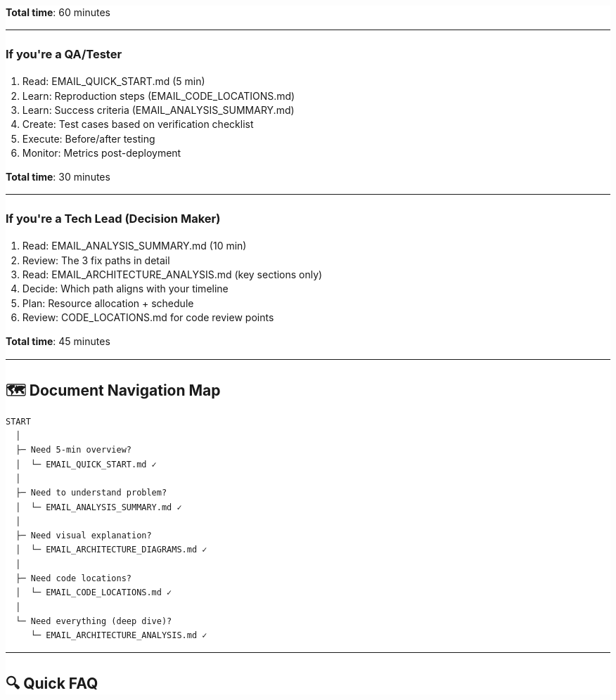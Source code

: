 **Total time**: 60 minutes

---

### If you're a QA/Tester
1. Read: EMAIL_QUICK_START.md (5 min)
2. Learn: Reproduction steps (EMAIL_CODE_LOCATIONS.md)
3. Learn: Success criteria (EMAIL_ANALYSIS_SUMMARY.md)
4. Create: Test cases based on verification checklist
5. Execute: Before/after testing
6. Monitor: Metrics post-deployment

**Total time**: 30 minutes

---

### If you're a Tech Lead (Decision Maker)
1. Read: EMAIL_ANALYSIS_SUMMARY.md (10 min)
2. Review: The 3 fix paths in detail
3. Read: EMAIL_ARCHITECTURE_ANALYSIS.md (key sections only)
4. Decide: Which path aligns with your timeline
5. Plan: Resource allocation + schedule
6. Review: CODE_LOCATIONS.md for code review points

**Total time**: 45 minutes

---

## 🗺️ Document Navigation Map

```
START
  │
  ├─ Need 5-min overview?
  │  └─ EMAIL_QUICK_START.md ✓
  │
  ├─ Need to understand problem?
  │  └─ EMAIL_ANALYSIS_SUMMARY.md ✓
  │
  ├─ Need visual explanation?
  │  └─ EMAIL_ARCHITECTURE_DIAGRAMS.md ✓
  │
  ├─ Need code locations?
  │  └─ EMAIL_CODE_LOCATIONS.md ✓
  │
  └─ Need everything (deep dive)?
     └─ EMAIL_ARCHITECTURE_ANALYSIS.md ✓
```

---

## 🔍 Quick FAQ
